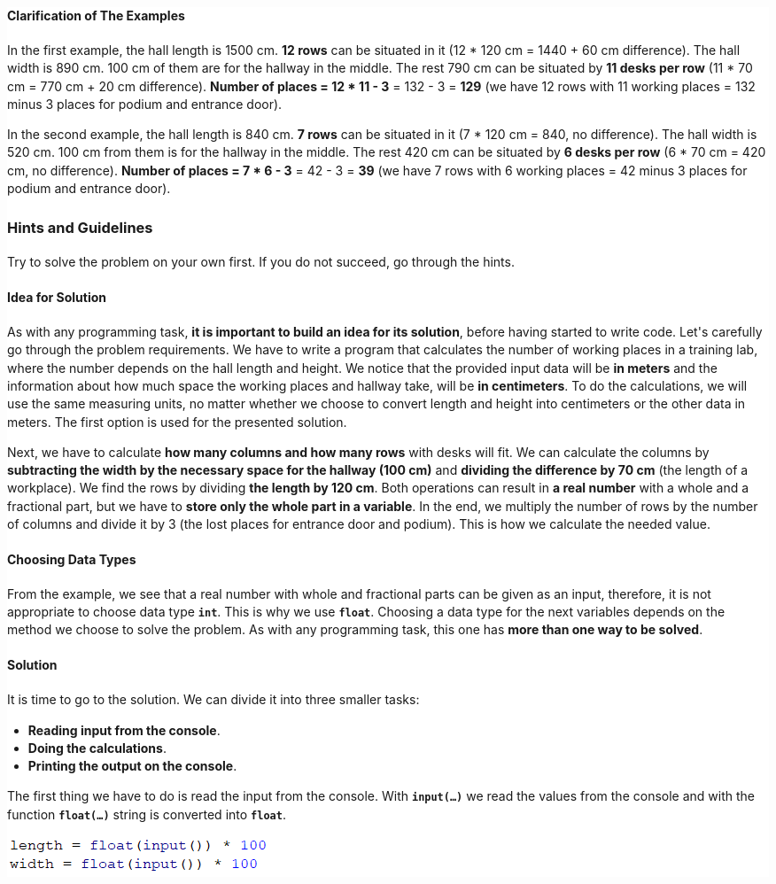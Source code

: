 #### Clarification of The Examples

In the first example, the hall length is 1500 cm. **12 rows** can be situated in it (12 * 120 cm = 1440 + 60 cm difference). The hall width is 890 cm. 100 cm of them are for the hallway in the middle. The rest 790 cm can be situated by **11 desks per row** (11 \* 70 cm = 770 cm + 20 cm difference). **Number of places = 12 * 11 - 3** = 132 - 3 = **129** (we have 12 rows with 11 working places = 132 minus 3 places for podium and entrance door).

In the second example, the hall length is 840 cm. **7 rows** can be situated in it (7 \* 120 cm = 840, no difference). The hall width is 520 cm. 100 cm from them is for the hallway in the middle. The rest 420 cm can be situated by **6 desks per row** (6 \* 70 cm = 420 cm, no difference). **Number of places = 7 * 6 - 3** = 42 - 3 = **39** (we have 7 rows with 6 working places = 42 minus 3 places for podium and entrance door).

### Hints and Guidelines

Try to solve the problem on your own first. If you do not succeed, go through the hints.

#### Idea for Solution

As with any programming task, **it is important to build an idea for its solution**, before having started to write code. Let's carefully go through the problem requirements. We have to write a program that calculates the number of working places in a training lab, where the number depends on the hall length and height. We notice that the provided input data will be **in meters** and the information about how much space the working places and hallway take, will be **in centimeters**. To do the calculations, we will use the same measuring units, no matter whether we choose to convert length and height into centimeters or the other data in meters. The first option is used for the presented solution. 

Next, we have to calculate **how many columns and how many rows** with desks will fit. We can calculate the columns by **subtracting the width by the necessary space for the hallway (100 cm)** and **dividing the difference by 70 cm** (the length of a workplace). We find the rows by dividing **the length by 120 cm**. Both operations can result in **a real number** with a whole and a fractional part, but we have to **store only the whole part in a variable**. In the end, we multiply the number of rows by the number of columns and divide it by 3 (the lost places for entrance door and podium). This is how we calculate the needed value.

#### Choosing Data Types

From the example, we see that a real number with whole and fractional parts can be given as an input, therefore, it is not appropriate to choose data type **`int`**. This is why we use **`float`**. Choosing a data type for the next variables depends on the method we choose to solve the problem. As with any programming task, this one has **more than one way to be solved**.

#### Solution

It is time to go to the solution. We can divide it into three smaller tasks: 
* **Reading input from the console**.
* **Doing the calculations**.
* **Printing the output on the console**.

The first thing we have to do is read the input from the console. With **`input(…)`** we read the values from the console and with the function **`float(…)`** string is converted into **`float`**.

![](/assets/chapter-2-2-images/01.Training-lab-03.png)
